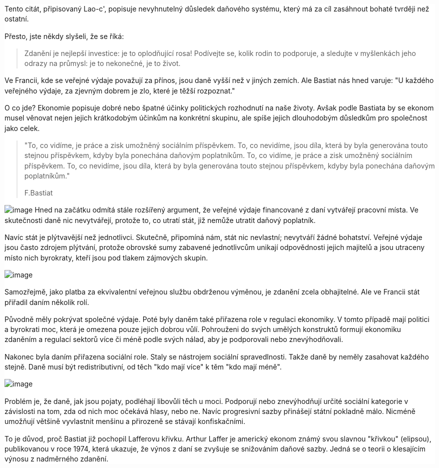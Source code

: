 Tento citát, připisovaný Lao-c', popisuje nevyhnutelný důsledek daňového systému, který má za cíl zasáhnout bohaté tvrději než ostatní.

Přesto, jste někdy slyšeli, že se říká:

> Zdanění je nejlepší investice: je to oplodňující rosa! Podívejte se, kolik rodin to podporuje, a sledujte v myšlenkách jeho odrazy na průmysl: je to nekonečné, je to život.

Ve Francii, kde se veřejné výdaje považují za přínos, jsou daně vyšší než v jiných zemích. Ale Bastiat nás hned varuje: "U každého veřejného výdaje, za zjevným dobrem je zlo, které je těžší rozpoznat."

O co jde?
Ekonomie popisuje dobré nebo špatné účinky politických rozhodnutí na naše životy. Avšak podle Bastiata by se ekonom musel věnovat nejen jejich krátkodobým účinkům na konkrétní skupinu, ale spíše jejich dlouhodobým důsledkům pro společnost jako celek.
> "To, co vidíme, je práce a zisk umožněný sociálním příspěvkem. To, co nevidíme, jsou díla, která by byla generována touto stejnou příspěvkem, kdyby byla ponechána daňovým poplatníkům. To, co vidíme, je práce a zisk umožněný sociálním příspěvkem. To, co nevidíme, jsou díla, která by byla generována touto stejnou příspěvkem, kdyby byla ponechána daňovým poplatníkům."
>
> F.Bastiat

![image](assets/image/11/IMG2.webp)
Hned na začátku odmítá stále rozšířený argument, že veřejné výdaje financované z daní vytvářejí pracovní místa. Ve skutečnosti daně nic nevytvářejí, protože to, co utratí stát, již nemůže utratit daňový poplatník.

Navíc stát je plýtvavější než jednotlivci. Skutečně, připomíná nám, stát nic nevlastní; nevytváří žádné bohatství. Veřejné výdaje jsou často zdrojem plýtvání, protože obrovské sumy zabavené jednotlivcům unikají odpovědnosti jejich majitelů a jsou utraceny místo nich byrokraty, kteří jsou pod tlakem zájmových skupin.

![image](assets/image/11/IMG3.webp)

Samozřejmě, jako platba za ekvivalentní veřejnou službu obdrženou výměnou, je zdanění zcela obhajitelné. Ale ve Francii stát přiřadil daním několik rolí.

Původně měly pokrývat společné výdaje. Poté byly daněm také přiřazena role v regulaci ekonomiky. V tomto případě mají politici a byrokrati moc, která je omezena pouze jejich dobrou vůlí. Pohrouženi do svých umělých konstruktů formují ekonomiku zdaněním a regulací sektorů více či méně podle svých nálad, aby je podporovali nebo znevýhodňovali.

Nakonec byla daním přiřazena sociální role. Staly se nástrojem sociální spravedlnosti. Takže daně by neměly zasahovat každého stejně. Daně musí být redistributivní, od těch "kdo mají více" k těm "kdo mají méně".

![image](assets/image/11/IMG5.webp)

Problém je, že daně, jak jsou pojaty, podléhají libovůli těch u moci. Podporují nebo znevýhodňují určité sociální kategorie v závislosti na tom, zda od nich moc očekává hlasy, nebo ne. Navíc progresivní sazby přinášejí státní pokladně málo. Nicméně umožňují většině vyvlastnit menšinu a přirozeně se stávají konfiskačními.

To je důvod, proč Bastiat již pochopil Lafferovu křivku. Arthur Laffer je americký ekonom známý svou slavnou "křivkou" (elipsou), publikovanou v roce 1974, která ukazuje, že výnos z daní se zvyšuje se snižováním daňové sazby. Jedná se o teorii o klesajícím výnosu z nadměrného zdanění.
